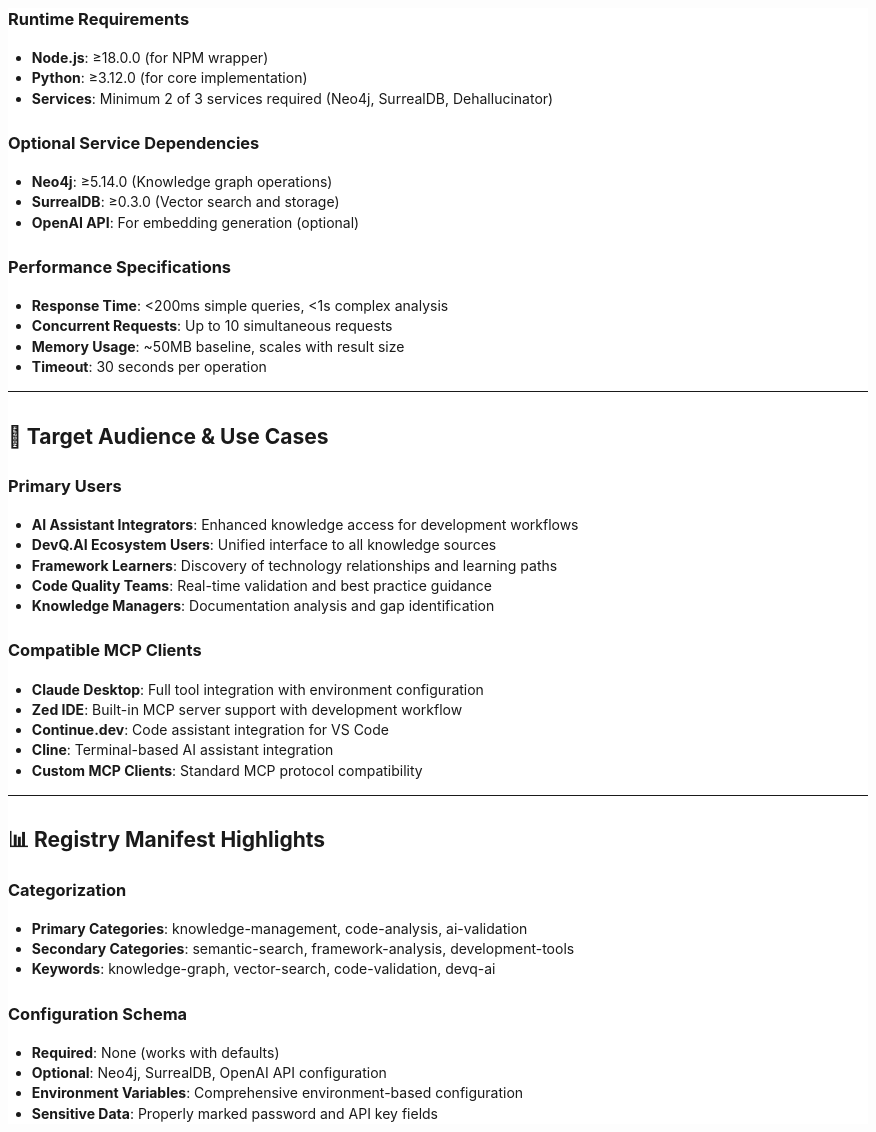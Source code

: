 ### **Runtime Requirements**
- **Node.js**: ≥18.0.0 (for NPM wrapper)
- **Python**: ≥3.12.0 (for core implementation)
- **Services**: Minimum 2 of 3 services required (Neo4j, SurrealDB, Dehallucinator)

### **Optional Service Dependencies**
- **Neo4j**: ≥5.14.0 (Knowledge graph operations)
- **SurrealDB**: ≥0.3.0 (Vector search and storage)
- **OpenAI API**: For embedding generation (optional)

### **Performance Specifications**
- **Response Time**: <200ms simple queries, <1s complex analysis
- **Concurrent Requests**: Up to 10 simultaneous requests
- **Memory Usage**: ~50MB baseline, scales with result size
- **Timeout**: 30 seconds per operation

---

## 🎯 **Target Audience & Use Cases**

### **Primary Users**
- **AI Assistant Integrators**: Enhanced knowledge access for development workflows
- **DevQ.AI Ecosystem Users**: Unified interface to all knowledge sources
- **Framework Learners**: Discovery of technology relationships and learning paths
- **Code Quality Teams**: Real-time validation and best practice guidance
- **Knowledge Managers**: Documentation analysis and gap identification

### **Compatible MCP Clients**
- **Claude Desktop**: Full tool integration with environment configuration
- **Zed IDE**: Built-in MCP server support with development workflow
- **Continue.dev**: Code assistant integration for VS Code
- **Cline**: Terminal-based AI assistant integration
- **Custom MCP Clients**: Standard MCP protocol compatibility

---

## 📊 **Registry Manifest Highlights**

### **Categorization**
- **Primary Categories**: knowledge-management, code-analysis, ai-validation
- **Secondary Categories**: semantic-search, framework-analysis, development-tools
- **Keywords**: knowledge-graph, vector-search, code-validation, devq-ai

### **Configuration Schema**
- **Required**: None (works with defaults)
- **Optional**: Neo4j, SurrealDB, OpenAI API configuration
- **Environment Variables**: Comprehensive environment-based configuration
- **Sensitive Data**: Properly marked password and API key fields
